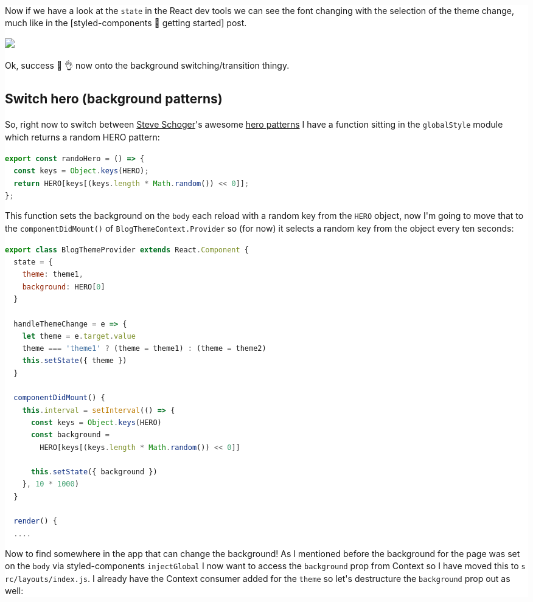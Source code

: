Now if we have a look at the `state` in the React dev tools we can see
the font changing with the selection of the theme change, much like in
the [styled-components 💅 getting started] post.

![](https://thepracticaldev.s3.amazonaws.com/i/r1b8qgu6lm5xjjondse7.gif)

Ok, success 💯 👌 now onto the background switching/transition thingy.

## Switch hero (background patterns)

So, right now to switch between [Steve Schoger]'s awesome [hero
patterns] I have a function sitting in the `globalStyle` module which
returns a random HERO pattern:

```js
export const randoHero = () => {
  const keys = Object.keys(HERO);
  return HERO[keys[(keys.length * Math.random()) << 0]];
};
```

This function sets the background on the `body` each reload with a
random key from the `HERO` object, now I'm going to move that to the
`componentDidMount()` of `BlogThemeContext.Provider` so (for now) it
selects a random key from the object every ten seconds:

```js
export class BlogThemeProvider extends React.Component {
  state = {
    theme: theme1,
    background: HERO[0]
  }

  handleThemeChange = e => {
    let theme = e.target.value
    theme === 'theme1' ? (theme = theme1) : (theme = theme2)
    this.setState({ theme })
  }

  componentDidMount() {
    this.interval = setInterval(() => {
      const keys = Object.keys(HERO)
      const background =
        HERO[keys[(keys.length * Math.random()) << 0]]

      this.setState({ background })
    }, 10 * 1000)
  }

  render() {
  ....
```

Now to find somewhere in the app that can change the background! As I
mentioned before the background for the page was set on the `body` via
styled-components `injectGlobal` I now want to access the `background`
prop from Context so I have moved this to `src/layouts/index.js`. I
already have the Context consumer added for the `theme` so let's
destructure the `background` prop out as well:


[react context api]: https://reactjs.org/docs/context.html
[how to use it]: https://www.youtube.com/watch?v=yzQ_XulhQFw
[@leighchalliday]: https://twitter.com/leighchalliday
[personal site]: https://scottspence.me
[here]: # 'this site, 👀'
[things]: # 'things being using the styled components `ThemeProvider`'
[please get in touch]: https://scottspence.me/contact
[steve schoger]: https://twitter.com/steveschoger
[hero patterns]: http://www.heropatterns.com/